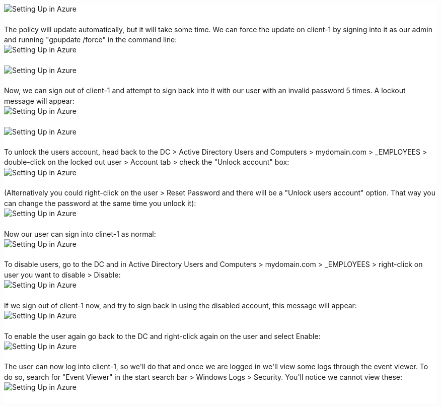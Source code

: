 <img src="https://i.imgur.com/ZaI76lr.png" height="80%" width="80%" alt="Setting Up in Azure"/>
<br />
<br />
The policy will update automatically, but it will take some time. We can force the update on client-1 by signing into it as our admin and running "gpupdate /force" in the command line:  <br/>
<img src="https://i.imgur.com/6wAP7Pt.png" height="80%" width="80%" alt="Setting Up in Azure"/>
<br />
<br />
<img src="https://i.imgur.com/UeDCEv8.png" height="80%" width="80%" alt="Setting Up in Azure"/>
<br />
<br />
Now, we can sign out of client-1 and attempt to sign back into it with our user with an invalid password 5 times. A lockout message will appear:  <br/>
<img src="https://i.imgur.com/jpMNNG4.png" height="80%" width="80%" alt="Setting Up in Azure"/>
<br />
<br />
<img src="https://i.imgur.com/FsDli9O.png" height="80%" width="80%" alt="Setting Up in Azure"/>
<br />
<br />
To unlock the users account, head back to the DC > Active Directory Users and Computers > mydomain.com > _EMPLOYEES > double-click on the locked out user > Account tab > check the "Unlock account" box:  <br/>
<img src="https://i.imgur.com/UUT5jw2.png" height="80%" width="80%" alt="Setting Up in Azure"/>
<br />
<br />
(Alternatively you could right-click on the user > Reset Password and there will be a "Unlock users account" option. That way you can change the password at the same time you unlock it):  <br/>
<img src="https://i.imgur.com/4UOG3gY.png" height="80%" width="80%" alt="Setting Up in Azure"/>
<br />
<br />
Now our user can sign into clinet-1 as normal:  <br/>
<img src="https://i.imgur.com/QmlvS55.png" height="80%" width="80%" alt="Setting Up in Azure"/>
<br />
<br />
To disable users, go to the DC and in Active Directory Users and Computers > mydomain.com > _EMPLOYEES > right-click on user you want to disable > Disable:  <br/>
<img src="https://i.imgur.com/HqbkjOY.png" height="80%" width="80%" alt="Setting Up in Azure"/>
<br />
<br />
If we sign out of client-1 now, and try to sign back in using the disabled account, this message will appear:  <br/>
<img src="https://i.imgur.com/bVP3LZf.png" height="80%" width="80%" alt="Setting Up in Azure"/>
<br />
<br />
To enable the user again go back to the DC and right-click again on the user and select Enable:  <br/>
<img src="https://i.imgur.com/P4aL7iw.png" height="80%" width="80%" alt="Setting Up in Azure"/>
<br />
<br />
The user can now log into client-1, so we'll do that and once we are logged in we'll view some logs through the event viewer. To do so, search for "Event Viewer" in the start search bar > Windows Logs > Security. You'll notice we cannot view these:  <br/>
<img src="https://i.imgur.com/oQveEHJ.png" height="80%" width="80%" alt="Setting Up in Azure"/>
<br />
<br />